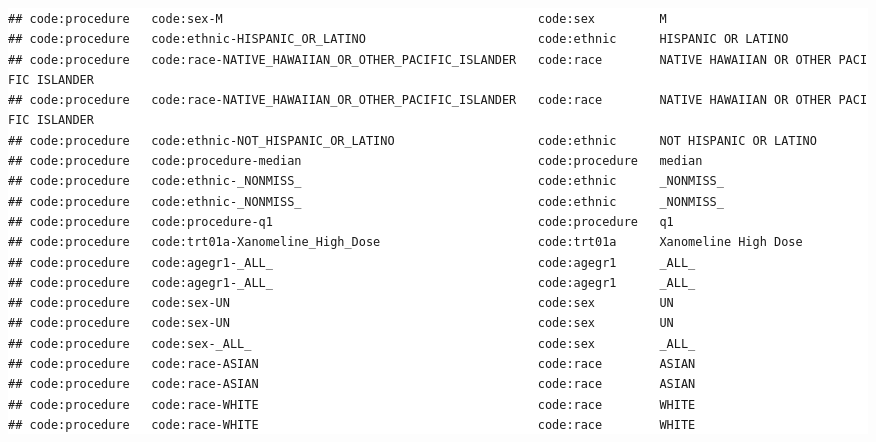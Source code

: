     ## code:procedure   code:sex-M                                            code:sex         M                                         
    ## code:procedure   code:ethnic-HISPANIC_OR_LATINO                        code:ethnic      HISPANIC OR LATINO                        
    ## code:procedure   code:race-NATIVE_HAWAIIAN_OR_OTHER_PACIFIC_ISLANDER   code:race        NATIVE HAWAIIAN OR OTHER PACIFIC ISLANDER 
    ## code:procedure   code:race-NATIVE_HAWAIIAN_OR_OTHER_PACIFIC_ISLANDER   code:race        NATIVE HAWAIIAN OR OTHER PACIFIC ISLANDER 
    ## code:procedure   code:ethnic-NOT_HISPANIC_OR_LATINO                    code:ethnic      NOT HISPANIC OR LATINO                    
    ## code:procedure   code:procedure-median                                 code:procedure   median                                    
    ## code:procedure   code:ethnic-_NONMISS_                                 code:ethnic      _NONMISS_                                 
    ## code:procedure   code:ethnic-_NONMISS_                                 code:ethnic      _NONMISS_                                 
    ## code:procedure   code:procedure-q1                                     code:procedure   q1                                        
    ## code:procedure   code:trt01a-Xanomeline_High_Dose                      code:trt01a      Xanomeline High Dose                      
    ## code:procedure   code:agegr1-_ALL_                                     code:agegr1      _ALL_                                     
    ## code:procedure   code:agegr1-_ALL_                                     code:agegr1      _ALL_                                     
    ## code:procedure   code:sex-UN                                           code:sex         UN                                        
    ## code:procedure   code:sex-UN                                           code:sex         UN                                        
    ## code:procedure   code:sex-_ALL_                                        code:sex         _ALL_                                     
    ## code:procedure   code:race-ASIAN                                       code:race        ASIAN                                     
    ## code:procedure   code:race-ASIAN                                       code:race        ASIAN                                     
    ## code:procedure   code:race-WHITE                                       code:race        WHITE                                     
    ## code:procedure   code:race-WHITE                                       code:race        WHITE                                     